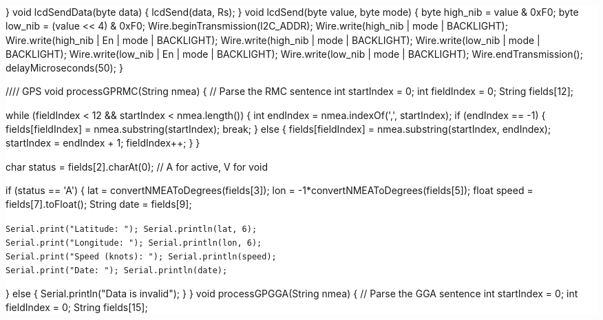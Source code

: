}
void lcdSendData(byte data) {
  lcdSend(data, Rs);
}
void lcdSend(byte value, byte mode) {
  byte high_nib = value & 0xF0;
  byte low_nib = (value << 4) & 0xF0;
  Wire.beginTransmission(I2C_ADDR);
  Wire.write(high_nib | mode | BACKLIGHT);
  Wire.write(high_nib | En | mode | BACKLIGHT);
  Wire.write(high_nib | mode | BACKLIGHT);
  Wire.write(low_nib | mode | BACKLIGHT);
  Wire.write(low_nib | En | mode | BACKLIGHT);
  Wire.write(low_nib | mode | BACKLIGHT);
  Wire.endTransmission();
  delayMicroseconds(50);
}


//// GPS
void processGPRMC(String nmea) {
  // Parse the RMC sentence
  int startIndex = 0;
  int fieldIndex = 0;
  String fields[12];

  while (fieldIndex < 12 && startIndex < nmea.length()) {
    int endIndex = nmea.indexOf(',', startIndex);
    if (endIndex == -1) {
      fields[fieldIndex] = nmea.substring(startIndex);
      break;
    } else {
      fields[fieldIndex] = nmea.substring(startIndex, endIndex);
      startIndex = endIndex + 1;
      fieldIndex++;
    }
  }

  char status = fields[2].charAt(0); // A for active, V for void

  if (status == 'A') {
    lat = convertNMEAToDegrees(fields[3]);
    lon = -1*convertNMEAToDegrees(fields[5]);
    float speed = fields[7].toFloat();
    String date = fields[9];

    Serial.print("Latitude: "); Serial.println(lat, 6);
    Serial.print("Longitude: "); Serial.println(lon, 6);
    Serial.print("Speed (knots): "); Serial.println(speed);
    Serial.print("Date: "); Serial.println(date);
  } else {
    Serial.println("Data is invalid");
  }
}
void processGPGGA(String nmea) {
  // Parse the GGA sentence
  int startIndex = 0;
  int fieldIndex = 0;
  String fields[15];
